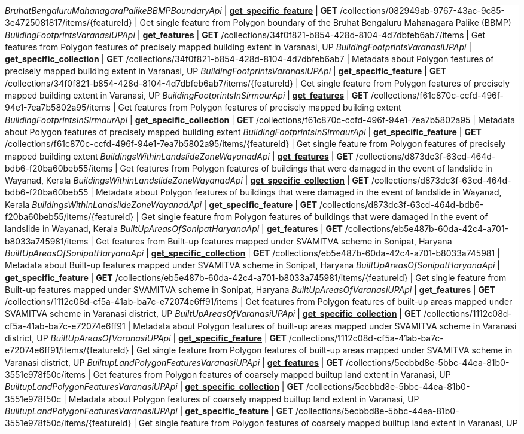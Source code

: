 *BruhatBengaluruMahanagaraPalikeBBMPBoundaryApi* | [**get_specific_feature**](docs/BruhatBengaluruMahanagaraPalikeBBMPBoundaryApi.md#get_specific_feature) | **GET** /collections/082949ab-9767-43ac-9c85-3e4725081817/items/{featureId} | Get single feature from Polygon boundary of the Bruhat Bengaluru Mahanagara Palike (BBMP)
*BuildingFootprintsVaranasiUPApi* | [**get_features**](docs/BuildingFootprintsVaranasiUPApi.md#get_features) | **GET** /collections/34f0f821-b854-428d-8104-4d7dbfeb6ab7/items | Get features from Polygon features of precisely mapped building extent in Varanasi, UP
*BuildingFootprintsVaranasiUPApi* | [**get_specific_collection**](docs/BuildingFootprintsVaranasiUPApi.md#get_specific_collection) | **GET** /collections/34f0f821-b854-428d-8104-4d7dbfeb6ab7 | Metadata about Polygon features of precisely mapped building extent in Varanasi, UP
*BuildingFootprintsVaranasiUPApi* | [**get_specific_feature**](docs/BuildingFootprintsVaranasiUPApi.md#get_specific_feature) | **GET** /collections/34f0f821-b854-428d-8104-4d7dbfeb6ab7/items/{featureId} | Get single feature from Polygon features of precisely mapped building extent in Varanasi, UP
*BuildingFootprintsInSirmaurApi* | [**get_features**](docs/BuildingFootprintsInSirmaurApi.md#get_features) | **GET** /collections/f61c870c-ccfd-496f-94e1-7ea7b5802a95/items | Get features from Polygon features of precisely mapped building extent
*BuildingFootprintsInSirmaurApi* | [**get_specific_collection**](docs/BuildingFootprintsInSirmaurApi.md#get_specific_collection) | **GET** /collections/f61c870c-ccfd-496f-94e1-7ea7b5802a95 | Metadata about Polygon features of precisely mapped building extent
*BuildingFootprintsInSirmaurApi* | [**get_specific_feature**](docs/BuildingFootprintsInSirmaurApi.md#get_specific_feature) | **GET** /collections/f61c870c-ccfd-496f-94e1-7ea7b5802a95/items/{featureId} | Get single feature from Polygon features of precisely mapped building extent
*BuildingsWithinLandslideZoneWayanadApi* | [**get_features**](docs/BuildingsWithinLandslideZoneWayanadApi.md#get_features) | **GET** /collections/d873dc3f-63cd-464d-bdb6-f20ba60beb55/items | Get features from Polygon features of buildings that were damaged in the event of landslide in Wayanad, Kerala
*BuildingsWithinLandslideZoneWayanadApi* | [**get_specific_collection**](docs/BuildingsWithinLandslideZoneWayanadApi.md#get_specific_collection) | **GET** /collections/d873dc3f-63cd-464d-bdb6-f20ba60beb55 | Metadata about Polygon features of buildings that were damaged in the event of landslide in Wayanad, Kerala
*BuildingsWithinLandslideZoneWayanadApi* | [**get_specific_feature**](docs/BuildingsWithinLandslideZoneWayanadApi.md#get_specific_feature) | **GET** /collections/d873dc3f-63cd-464d-bdb6-f20ba60beb55/items/{featureId} | Get single feature from Polygon features of buildings that were damaged in the event of landslide in Wayanad, Kerala
*BuiltUpAreasOfSonipatHaryanaApi* | [**get_features**](docs/BuiltUpAreasOfSonipatHaryanaApi.md#get_features) | **GET** /collections/eb5e487b-60da-42c4-a701-b8033a745981/items | Get features from Built-up features mapped under SVAMITVA scheme in Sonipat, Haryana
*BuiltUpAreasOfSonipatHaryanaApi* | [**get_specific_collection**](docs/BuiltUpAreasOfSonipatHaryanaApi.md#get_specific_collection) | **GET** /collections/eb5e487b-60da-42c4-a701-b8033a745981 | Metadata about Built-up features mapped under SVAMITVA scheme in Sonipat, Haryana
*BuiltUpAreasOfSonipatHaryanaApi* | [**get_specific_feature**](docs/BuiltUpAreasOfSonipatHaryanaApi.md#get_specific_feature) | **GET** /collections/eb5e487b-60da-42c4-a701-b8033a745981/items/{featureId} | Get single feature from Built-up features mapped under SVAMITVA scheme in Sonipat, Haryana
*BuiltUpAreasOfVaranasiUPApi* | [**get_features**](docs/BuiltUpAreasOfVaranasiUPApi.md#get_features) | **GET** /collections/1112c08d-cf5a-41ab-ba7c-e72074e6ff91/items | Get features from Polygon features of built-up areas mapped under SVAMITVA scheme in Varanasi district, UP
*BuiltUpAreasOfVaranasiUPApi* | [**get_specific_collection**](docs/BuiltUpAreasOfVaranasiUPApi.md#get_specific_collection) | **GET** /collections/1112c08d-cf5a-41ab-ba7c-e72074e6ff91 | Metadata about Polygon features of built-up areas mapped under SVAMITVA scheme in Varanasi district, UP
*BuiltUpAreasOfVaranasiUPApi* | [**get_specific_feature**](docs/BuiltUpAreasOfVaranasiUPApi.md#get_specific_feature) | **GET** /collections/1112c08d-cf5a-41ab-ba7c-e72074e6ff91/items/{featureId} | Get single feature from Polygon features of built-up areas mapped under SVAMITVA scheme in Varanasi district, UP
*BuiltupLandPolygonFeaturesVaranasiUPApi* | [**get_features**](docs/BuiltupLandPolygonFeaturesVaranasiUPApi.md#get_features) | **GET** /collections/5ecbbd8e-5bbc-44ea-81b0-3551e978f50c/items | Get features from Polygon features of coarsely mapped builtup land extent in Varanasi, UP
*BuiltupLandPolygonFeaturesVaranasiUPApi* | [**get_specific_collection**](docs/BuiltupLandPolygonFeaturesVaranasiUPApi.md#get_specific_collection) | **GET** /collections/5ecbbd8e-5bbc-44ea-81b0-3551e978f50c | Metadata about Polygon features of coarsely mapped builtup land extent in Varanasi, UP
*BuiltupLandPolygonFeaturesVaranasiUPApi* | [**get_specific_feature**](docs/BuiltupLandPolygonFeaturesVaranasiUPApi.md#get_specific_feature) | **GET** /collections/5ecbbd8e-5bbc-44ea-81b0-3551e978f50c/items/{featureId} | Get single feature from Polygon features of coarsely mapped builtup land extent in Varanasi, UP